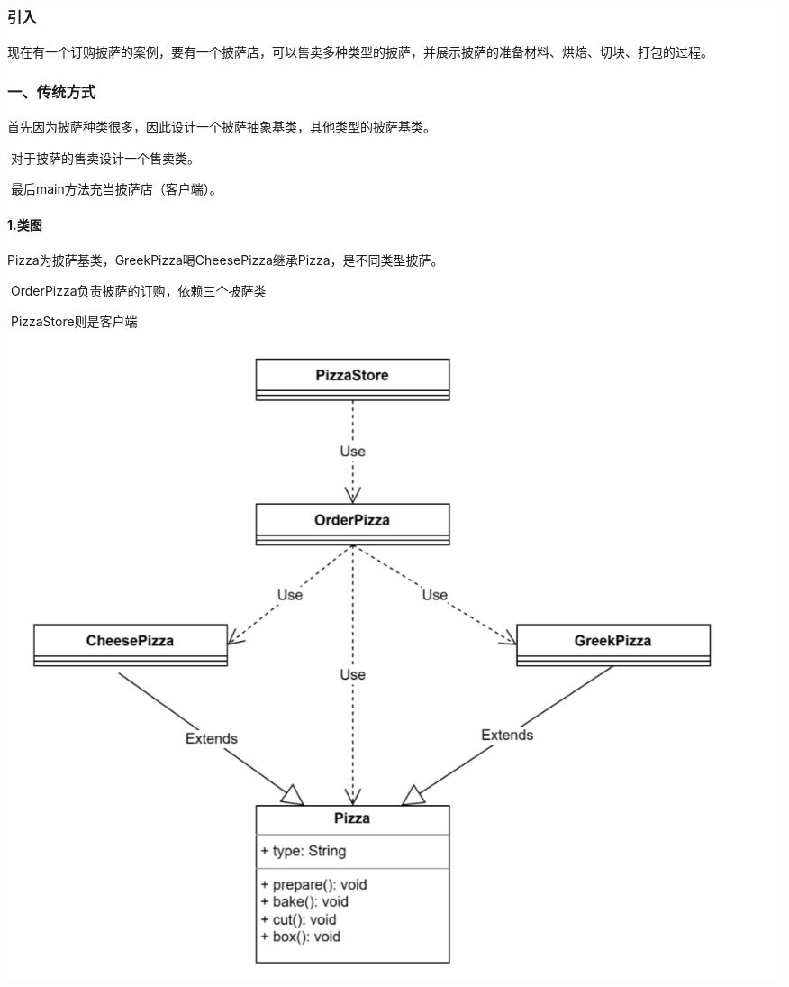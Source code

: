 ### 引入

​    现在有一个订购披萨的案例，要有一个披萨店，可以售卖多种类型的披萨，并展示披萨的准备材料、烘焙、切块、打包的过程。

### 一、传统方式

​	首先因为披萨种类很多，因此设计一个披萨抽象基类，其他类型的披萨基类。

​	对于披萨的售卖设计一个售卖类。

​	最后main方法充当披萨店（客户端）。

#### 1.类图

​	Pizza为披萨基类，GreekPizza喝CheesePizza继承Pizza，是不同类型披萨。

​	OrderPizza负责披萨的订购，依赖三个披萨类

​	PizzaStore则是客户端

![1709018700055](image/简单工厂模式/1709018700055.png)
